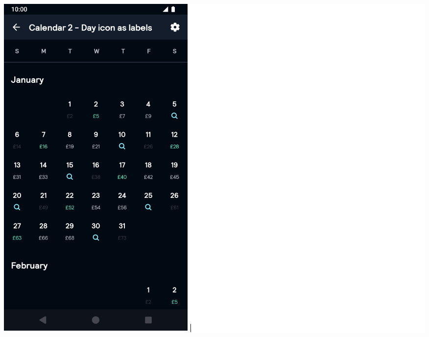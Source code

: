 <img src="https://raw.githubusercontent.com/backpack/android/main/docs/compose/Calendar2/screenshots/day-icon-as-labels_dm.png" alt="Day icon labeled Calendar2 component - dark mode" width="375" /> |
